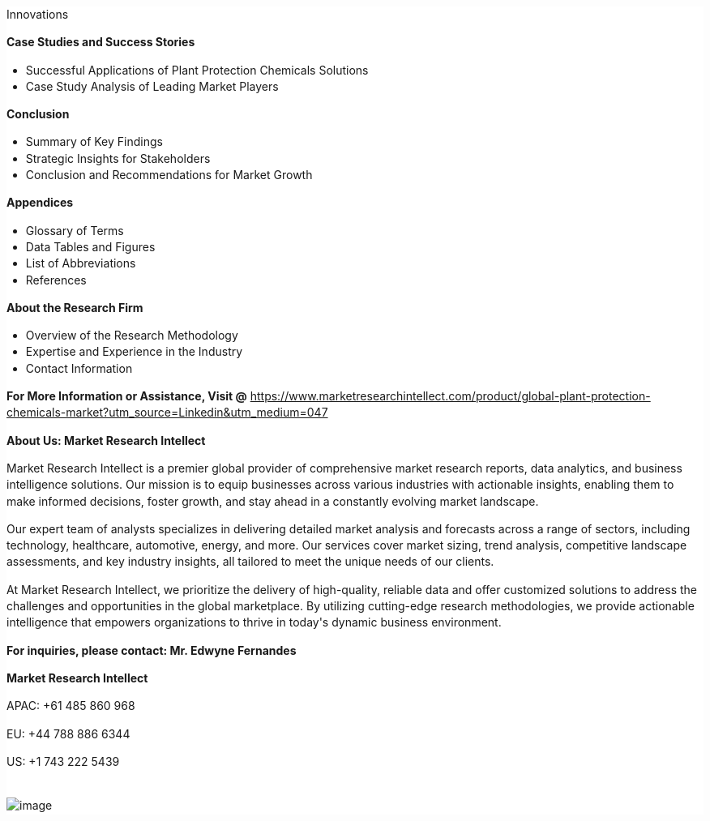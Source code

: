 Innovations</li></ul><p><strong>Case Studies and Success Stories</strong></p><ul><li>Successful Applications of Plant Protection Chemicals Solutions</li><li>Case Study Analysis of Leading Market Players</li></ul><p><strong>Conclusion</strong></p><ul><li>Summary of Key Findings</li><li>Strategic Insights for Stakeholders</li><li>Conclusion and Recommendations for Market Growth</li></ul><p><strong>Appendices</strong></p><ul><li>Glossary of Terms</li><li>Data Tables and Figures</li><li>List of Abbreviations</li><li>References</li></ul><p><strong>About the Research Firm</strong></p><ul><li>Overview of the Research Methodology</li><li>Expertise and Experience in the Industry</li><li>Contact Information</li></ul></div><div class="article-main__content" data-test-id="publishing-text-block"><p><span class="font-[700]"><strong>For More Information or Assistance, Visit @</strong>&nbsp;<a href="https://www.marketresearchintellect.com/product/global-plant-protection-chemicals-market?utm_source=Linkedin&utm_medium=047">https://www.marketresearchintellect.com/product/global-plant-protection-chemicals-market?utm_source=Linkedin&utm_medium=047</a></span></p><p><strong>About Us: Market Research Intellect</strong></p><p>Market Research Intellect is a premier global provider of comprehensive market research reports, data analytics, and business intelligence solutions. Our mission is to equip businesses across various industries with actionable insights, enabling them to make informed decisions, foster growth, and stay ahead in a constantly evolving market landscape.</p><p>Our expert team of analysts specializes in delivering detailed market analysis and forecasts across a range of sectors, including technology, healthcare, automotive, energy, and more. Our services cover market sizing, trend analysis, competitive landscape assessments, and key industry insights, all tailored to meet the unique needs of our clients.</p><p>At Market Research Intellect, we prioritize the delivery of high-quality, reliable data and offer customized solutions to address the challenges and opportunities in the global marketplace. By utilizing cutting-edge research methodologies, we provide actionable intelligence that empowers organizations to thrive in today's dynamic business environment.</p><p><strong>For inquiries, please contact: Mr. Edwyne Fernandes</strong></p><p><strong>Market Research Intellect</strong></p><p>APAC: +61 485 860 968</p><p>EU: +44 788 886 6344</p><p>US: +1 743 222 5439</p></div><div class="article-main__content" data-test-id="publishing-text-block">&nbsp;</div>
![image](https://github.com/user-attachments/assets/4907517b-ba94-4af9-af9a-ff0b28e24339)
